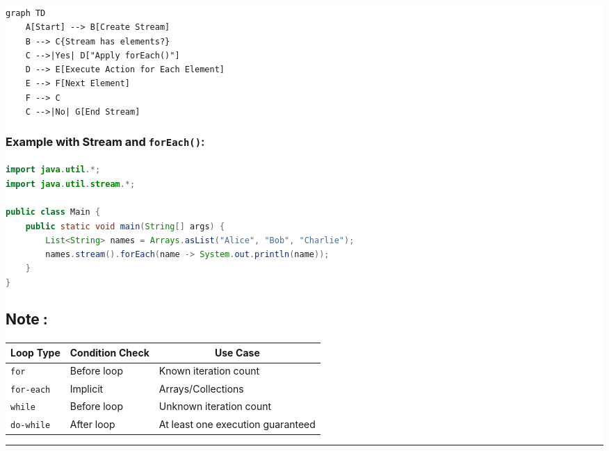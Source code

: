 ```mermaid
graph TD
    A[Start] --> B[Create Stream]
    B --> C{Stream has elements?}
    C -->|Yes| D["Apply forEach()"]
    D --> E[Execute Action for Each Element]
    E --> F[Next Element]
    F --> C
    C -->|No| G[End Stream]

```

### Example with Stream and `forEach()`:
```java
import java.util.*;
import java.util.stream.*;

public class Main {
    public static void main(String[] args) {
        List<String> names = Arrays.asList("Alice", "Bob", "Charlie");
        names.stream().forEach(name -> System.out.println(name));
    }
}
```


## Note :
| Loop Type       | Condition Check | Use Case                             |
|----------------|------------------|--------------------------------------|
| `for`          | Before loop      | Known iteration count                |
| `for-each`     | Implicit         | Arrays/Collections                   |
| `while`        | Before loop      | Unknown iteration count              |
| `do-while`     | After loop       | At least one execution guaranteed    |

---


